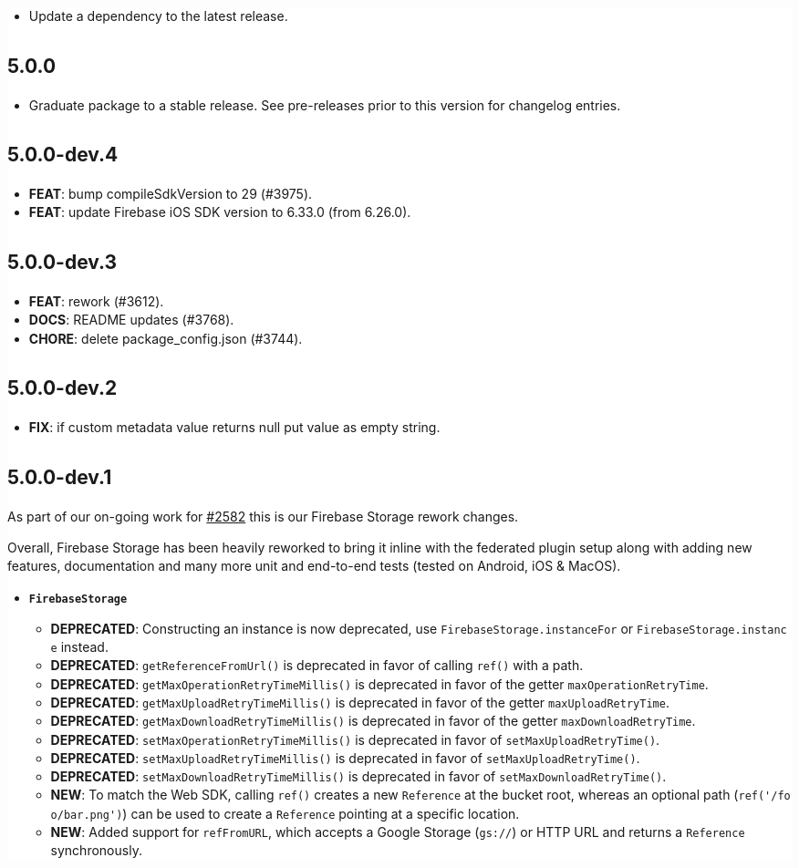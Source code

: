 - Update a dependency to the latest release.

## 5.0.0

- Graduate package to a stable release. See pre-releases prior to this version for changelog entries.

## 5.0.0-dev.4

- **FEAT**: bump compileSdkVersion to 29 (#3975).
- **FEAT**: update Firebase iOS SDK version to 6.33.0 (from 6.26.0).

## 5.0.0-dev.3

- **FEAT**: rework (#3612).
- **DOCS**: README updates (#3768).
- **CHORE**: delete package_config.json (#3744).

## 5.0.0-dev.2

- **FIX**: if custom metadata value returns null put value as empty string.

## 5.0.0-dev.1

As part of our on-going work for [#2582](https://github.com/firebase/flutterfire/issues/2582) this is our Firebase Storage rework changes.

Overall, Firebase Storage has been heavily reworked to bring it inline with the federated plugin setup along with adding new features,
documentation and many more unit and end-to-end tests (tested on Android, iOS & MacOS).

- **`FirebaseStorage`**

  - **DEPRECATED**: Constructing an instance is now deprecated, use `FirebaseStorage.instanceFor` or `FirebaseStorage.instance` instead.
  - **DEPRECATED**: `getReferenceFromUrl()` is deprecated in favor of calling `ref()` with a path.
  - **DEPRECATED**: `getMaxOperationRetryTimeMillis()` is deprecated in favor of the getter `maxOperationRetryTime`.
  - **DEPRECATED**: `getMaxUploadRetryTimeMillis()` is deprecated in favor of the getter `maxUploadRetryTime`.
  - **DEPRECATED**: `getMaxDownloadRetryTimeMillis()` is deprecated in favor of the getter `maxDownloadRetryTime`.
  - **DEPRECATED**: `setMaxOperationRetryTimeMillis()` is deprecated in favor of `setMaxUploadRetryTime()`.
  - **DEPRECATED**: `setMaxUploadRetryTimeMillis()` is deprecated in favor of `setMaxUploadRetryTime()`.
  - **DEPRECATED**: `setMaxDownloadRetryTimeMillis()` is deprecated in favor of `setMaxDownloadRetryTime()`.
  - **NEW**: To match the Web SDK, calling `ref()` creates a new `Reference` at the bucket root, whereas an optional path (`ref('/foo/bar.png')`) can be used to create a `Reference` pointing at a specific location.
  - **NEW**: Added support for `refFromURL`, which accepts a Google Storage (`gs://`) or HTTP URL and returns a `Reference` synchronously.
